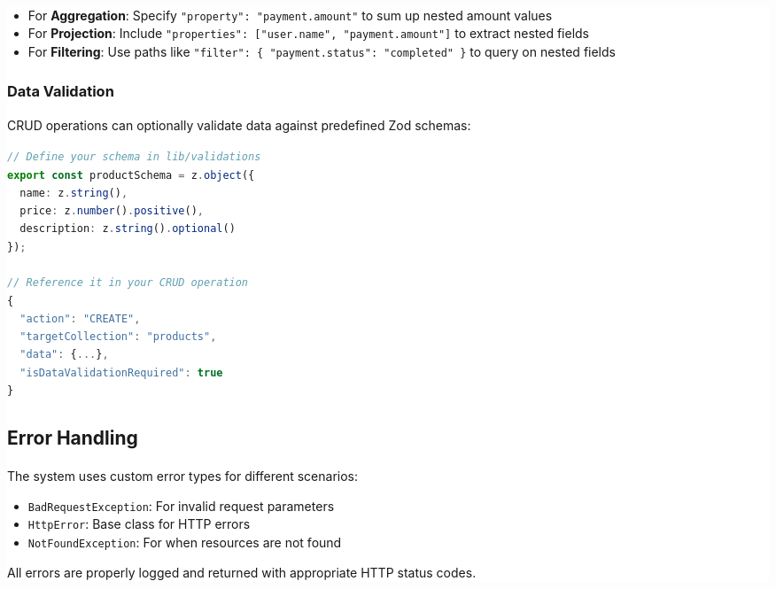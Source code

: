 - For **Aggregation**: Specify `"property": "payment.amount"` to sum up nested amount values
- For **Projection**: Include `"properties": ["user.name", "payment.amount"]` to extract nested fields
- For **Filtering**: Use paths like `"filter": { "payment.status": "completed" }` to query on nested fields

### Data Validation

CRUD operations can optionally validate data against predefined Zod schemas:

```typescript
// Define your schema in lib/validations
export const productSchema = z.object({
  name: z.string(),
  price: z.number().positive(),
  description: z.string().optional()
});

// Reference it in your CRUD operation
{
  "action": "CREATE",
  "targetCollection": "products",
  "data": {...},
  "isDataValidationRequired": true
}
```

## Error Handling

The system uses custom error types for different scenarios:

- `BadRequestException`: For invalid request parameters
- `HttpError`: Base class for HTTP errors
- `NotFoundException`: For when resources are not found

All errors are properly logged and returned with appropriate HTTP status codes.
